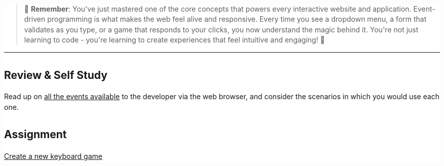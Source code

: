 > 🌟 **Remember**: You've just mastered one of the core concepts that powers every interactive website and application. Event-driven programming is what makes the web feel alive and responsive. Every time you see a dropdown menu, a form that validates as you type, or a game that responds to your clicks, you now understand the magic behind it. You're not just learning to code - you're learning to create experiences that feel intuitive and engaging! 🎉

---

## Review & Self Study

Read up on [all the events available](https://developer.mozilla.org/docs/Web/Events) to the developer via the web browser, and consider the scenarios in which you would use each one.

## Assignment

[Create a new keyboard game](assignment.md)
